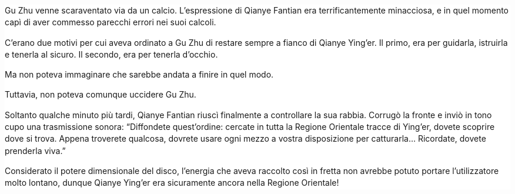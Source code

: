 Gu Zhu venne scaraventato via da un calcio. L’espressione di Qianye Fantian era terrificantemente minacciosa, e in quel momento capì di aver commesso parecchi errori nei suoi calcoli.


C’erano due motivi per cui aveva ordinato a Gu Zhu di restare sempre a fianco di Qianye Ying’er. Il primo, era per guidarla, istruirla e tenerla al sicuro. Il secondo, era per tenerla d’occhio.


Ma non poteva immaginare che sarebbe andata a finire in quel modo.


Tuttavia, non poteva comunque uccidere Gu Zhu.


Soltanto qualche minuto più tardi, Qianye Fantian riuscì finalmente a controllare la sua rabbia. Corrugò la fronte e inviò in tono cupo una trasmissione sonora: “Diffondete quest’ordine: cercate in tutta la Regione Orientale tracce di Ying’er, dovete scoprire dove si trova. Appena troverete qualcosa, dovrete usare ogni mezzo a vostra disposizione per catturarla… Ricordate, dovete prenderla viva.”


Considerato il potere dimensionale del disco, l’energia che aveva raccolto così in fretta non avrebbe potuto portare l’utilizzatore molto lontano, dunque Qianye Ying’er era sicuramente ancora nella Regione Orientale!
                                
                        



